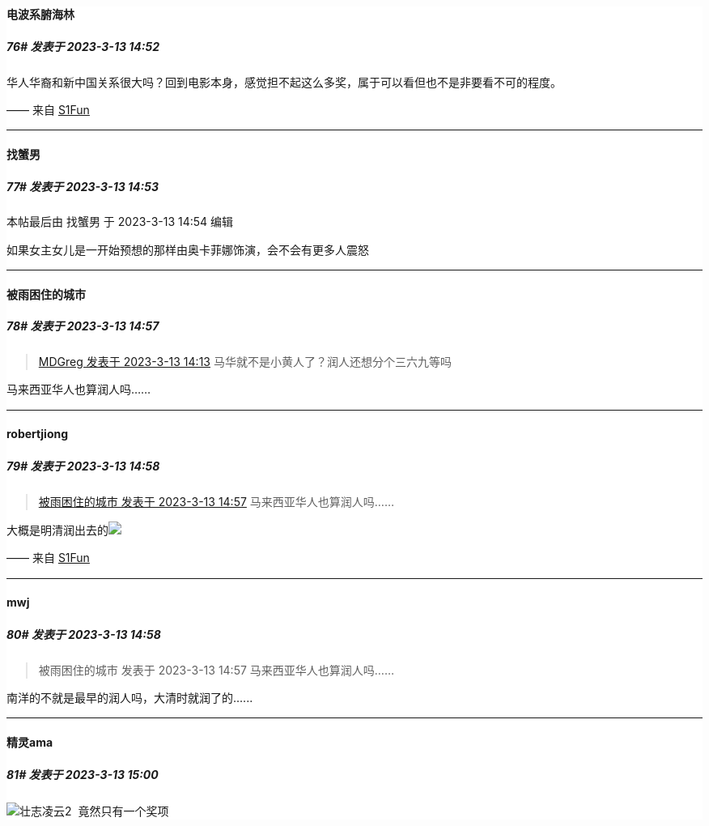 ####  电波系腑海林  
##### 76#       发表于 2023-3-13 14:52

华人华裔和新中国关系很大吗？回到电影本身，感觉担不起这么多奖，属于可以看但也不是非要看不可的程度。

—— 来自 [S1Fun](https://s1fun.koalcat.com)

*****

####  找蟹男  
##### 77#       发表于 2023-3-13 14:53

 本帖最后由 找蟹男 于 2023-3-13 14:54 编辑 

如果女主女儿是一开始预想的那样由奥卡菲娜饰演，会不会有更多人震怒

*****

####  被雨困住的城市  
##### 78#       发表于 2023-3-13 14:57

<blockquote><a href="httphttps://bbs.saraba1st.com/2b/forum.php?mod=redirect&amp;goto=findpost&amp;pid=60069676&amp;ptid=2123862" target="_blank">MDGreg 发表于 2023-3-13 14:13</a>
马华就不是小黄人了？润人还想分个三六九等吗</blockquote>
马来西亚华人也算润人吗……

*****

####  robertjiong  
##### 79#       发表于 2023-3-13 14:58

<blockquote><a href="httphttps://bbs.saraba1st.com/2b/forum.php?mod=redirect&amp;goto=findpost&amp;pid=60070276&amp;ptid=2123862" target="_blank">被雨困住的城市 发表于 2023-3-13 14:57</a>
马来西亚华人也算润人吗……</blockquote>
大概是明清润出去的<img src="https://static.saraba1st.com/image/smiley/face2017/029.png" referrerpolicy="no-referrer">

—— 来自 [S1Fun](https://s1fun.koalcat.com)

*****

####  mwj  
##### 80#       发表于 2023-3-13 14:58

<blockquote>被雨困住的城市 发表于 2023-3-13 14:57
马来西亚华人也算润人吗……</blockquote>
南洋的不就是最早的润人吗，大清时就润了的......

*****

####  精灵ama  
##### 81#       发表于 2023-3-13 15:00

<img src="https://static.saraba1st.com/image/smiley/face2017/067.png" referrerpolicy="no-referrer">壮志凌云2  竟然只有一个奖项
